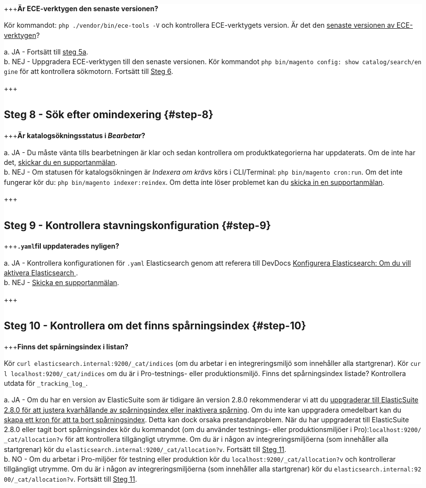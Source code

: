 +++**Är ECE-verktygen den senaste versionen?**

Kör kommandot: `php ./vendor/bin/ece-tools -V` och kontrollera ECE-verktygets version. Är det den [senaste versionen av ECE-verktygen](https://github.com/magento/ece-tools/releases)?

a. JA - Fortsätt till [steg 5a](#step-5).\
b. NEJ - Uppgradera ECE-verktygen till den senaste versionen. Kör kommandot `php bin/magento config: show catalog/search/engine` för att kontrollera sökmotorn. Fortsätt till [Steg 6](#step-6).

+++

## Steg 8 - Sök efter omindexering {#step-8}

+++**Är katalogsökningsstatus i _Bearbetar_?**

a. JA - Du måste vänta tills bearbetningen är klar och sedan kontrollera om produktkategorierna har uppdaterats. Om de inte har det, [skickar du en supportanmälan](/help/help-center-guide/help-center/magento-help-center-user-guide.md#submit-ticket).\
b. NEJ - Om statusen för katalogsökningen är _Indexera om krävs_ körs i CLI/Terminal: `php bin/magento cron:run`. Om det inte fungerar kör du: `php bin/magento indexer:reindex`. Om detta inte löser problemet kan du [skicka in en supportanmälan](/help/help-center-guide/help-center/magento-help-center-user-guide.md#submit-ticket).

+++

## Steg 9 - Kontrollera stavningskonfiguration {#step-9}

+++**`.yaml`fil uppdaterades nyligen?**

a. JA - Kontrollera konfigurationen för `.yaml` Elasticsearch genom att referera till DevDocs [Konfigurera Elasticsearch: Om du vill aktivera Elasticsearch ](https://devdocs.magento.com/cloud/project/project-conf-files_services-elastic.html?itm_source=devdocs&amp;itm_medium=search_page&amp;itm_campaign=federated_search&amp;itm_term=elastic%20search%20yaml).\
b. NEJ - [Skicka en supportanmälan](/help/help-center-guide/help-center/magento-help-center-user-guide.md#submit-ticket).

+++

## Steg 10 - Kontrollera om det finns spårningsindex {#step-10}

+++**Finns det spårningsindex i listan?**

Kör `curl elasticsearch.internal:9200/_cat/indices` (om du arbetar i en integreringsmiljö som innehåller alla startgrenar). Kör `curl localhost:9200/_cat/indices` om du är i Pro-testnings- eller produktionsmiljö. Finns det spårningsindex listade? Kontrollera utdata för `_tracking_log_`.

a. JA - Om du har en version av ElasticSuite som är tidigare än version 2.8.0 rekommenderar vi att du [uppgraderar till ElasticSuite 2.8.0 för att justera kvarhållande av spårningsindex eller inaktivera spårning](https://support.magento.com/hc/en-us/articles/360035266131?). Om du inte kan uppgradera omedelbart kan du [skapa ett kron för att ta bort spårningsindex](/help/troubleshooting/elasticsearch/elasticsuite-tracking-indices-causes-problems-with-elasticsearch.md). Detta kan dock orsaka prestandaproblem. När du har uppgraderat till ElasticSuite 2.8.0 eller tagit bort spårningsindex kör du kommandot (om du använder testnings- eller produktionsmiljöer i Pro):`localhost:9200/_cat/allocation?v` för att kontrollera tillgängligt utrymme. Om du är i någon av integreringsmiljöerna (som innehåller alla startgrenar) kör du `elasticsearch.internal:9200/_cat/allocation?v`. Fortsätt till [Steg 11](#step-11).\
b. NO - Om du arbetar i Pro-miljöer för testning eller produktion kör du `localhost:9200/_cat/allocation?v` och kontrollerar tillgängligt utrymme. Om du är i någon av integreringsmiljöerna (som innehåller alla startgrenar) kör du `elasticsearch.internal:9200/_cat/allocation?v`. Fortsätt till [Steg 11](#step-11).
